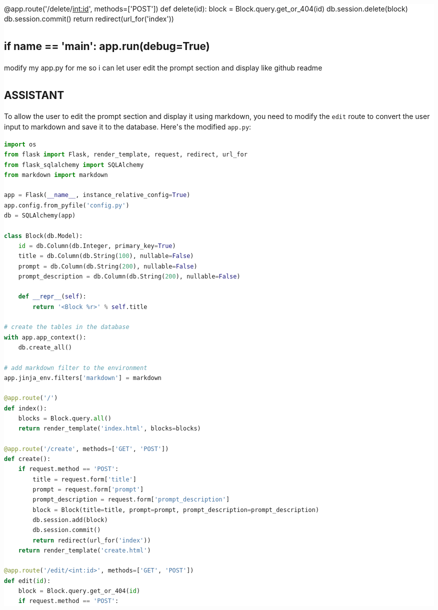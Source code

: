 @app.route('/delete/<int:id>', methods=['POST'])
def delete(id):
    block = Block.query.get_or_404(id)
    db.session.delete(block)
    db.session.commit()
    return redirect(url_for('index'))

if __name__ == '__main__':
    app.run(debug=True)
---
modify my app.py for me so i can let user edit the prompt section and display like github readme

## ASSISTANT
To allow the user to edit the prompt section and display it using markdown, you need to modify the `edit` route to convert the user input to markdown and save it to the database. Here's the modified `app.py`:

```python
import os
from flask import Flask, render_template, request, redirect, url_for
from flask_sqlalchemy import SQLAlchemy
from markdown import markdown

app = Flask(__name__, instance_relative_config=True)
app.config.from_pyfile('config.py')
db = SQLAlchemy(app)

class Block(db.Model):
    id = db.Column(db.Integer, primary_key=True)
    title = db.Column(db.String(100), nullable=False)
    prompt = db.Column(db.String(200), nullable=False)
    prompt_description = db.Column(db.String(200), nullable=False)

    def __repr__(self):
        return '<Block %r>' % self.title

# create the tables in the database
with app.app_context():
    db.create_all()

# add markdown filter to the environment
app.jinja_env.filters['markdown'] = markdown

@app.route('/')
def index():
    blocks = Block.query.all()
    return render_template('index.html', blocks=blocks)

@app.route('/create', methods=['GET', 'POST'])
def create():
    if request.method == 'POST':
        title = request.form['title']
        prompt = request.form['prompt']
        prompt_description = request.form['prompt_description']
        block = Block(title=title, prompt=prompt, prompt_description=prompt_description)
        db.session.add(block)
        db.session.commit()
        return redirect(url_for('index'))
    return render_template('create.html')

@app.route('/edit/<int:id>', methods=['GET', 'POST'])
def edit(id):
    block = Block.query.get_or_404(id)
    if request.method == 'POST':
```